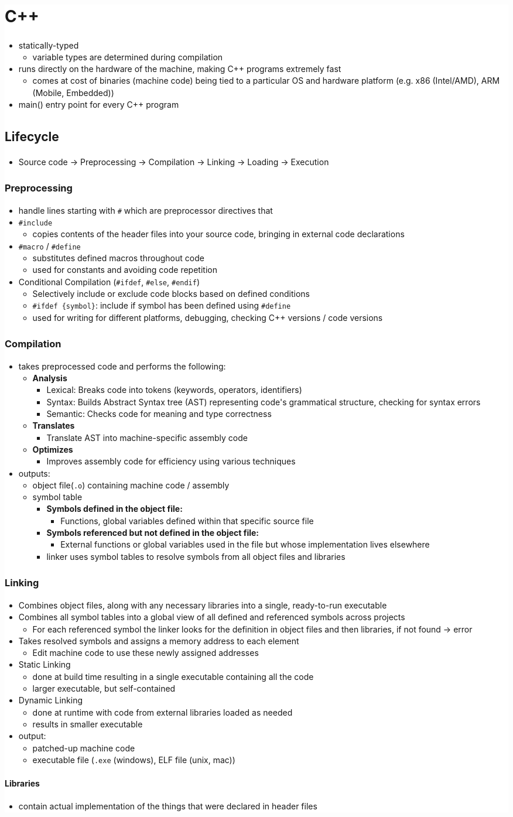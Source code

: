 # C++
- statically-typed
	- variable types are determined during compilation
- runs directly on the hardware of the machine, making C++ programs extremely fast
	- comes at cost of binaries (machine code) being tied to a particular OS and hardware platform (e.g. x86 (Intel/AMD), ARM (Mobile, Embedded))
- main() entry point for every C++ program
## Lifecycle
- Source code -> Preprocessing -> Compilation -> Linking -> Loading -> Execution
### Preprocessing
- handle lines starting with `#` which are preprocessor directives that
- `#include`
	- copies contents of the header files into your source code, bringing in external code declarations
- `#macro` / `#define`
	- substitutes defined macros throughout code
	- used for constants and avoiding code repetition
- Conditional Compilation (`#ifdef`, `#else`, `#endif`)
	- Selectively include or exclude code blocks based on defined conditions
	- `#ifdef {symbol}`: include if symbol has been defined using `#define`
	- used for writing for different platforms, debugging, checking C++ versions / code versions
### Compilation
- takes preprocessed code and performs the following:
	- **Analysis**
		- Lexical: Breaks code into tokens (keywords, operators, identifiers)
		- Syntax: Builds Abstract Syntax tree (AST) representing code's grammatical structure, checking for syntax errors
		- Semantic: Checks code for meaning and type correctness
	- **Translates**
		- Translate AST into machine-specific assembly code
	- **Optimizes**
		- Improves assembly code for efficiency using various techniques
- outputs: 
	- object file(`.o`) containing machine code / assembly
	- symbol table
		- **Symbols defined in the object file:** 
			- Functions, global variables defined within that specific source file
	    - **Symbols referenced but not defined in the object file:**
		    - External functions or global variables used in the file but whose implementation lives elsewhere
		- linker uses symbol tables to resolve symbols from all object files and libraries
### Linking
- Combines object files, along with any necessary libraries into a single, ready-to-run executable
- Combines all symbol tables into a global view of all defined and referenced symbols across projects
	- For each referenced symbol the linker looks for the definition in object files and then libraries, if not found -> error
- Takes resolved symbols and assigns a memory address to each element
	- Edit machine code to use these newly assigned addresses
- Static Linking
	- done at build time resulting in a single executable containing all the code
	- larger executable, but self-contained
- Dynamic Linking
	- done at runtime with code from external libraries loaded as needed
	- results in smaller executable
- output:
	- patched-up machine code
	- executable file (`.exe` (windows), ELF file (unix, mac))
#### Libraries
- contain actual implementation of the things that were declared in header files